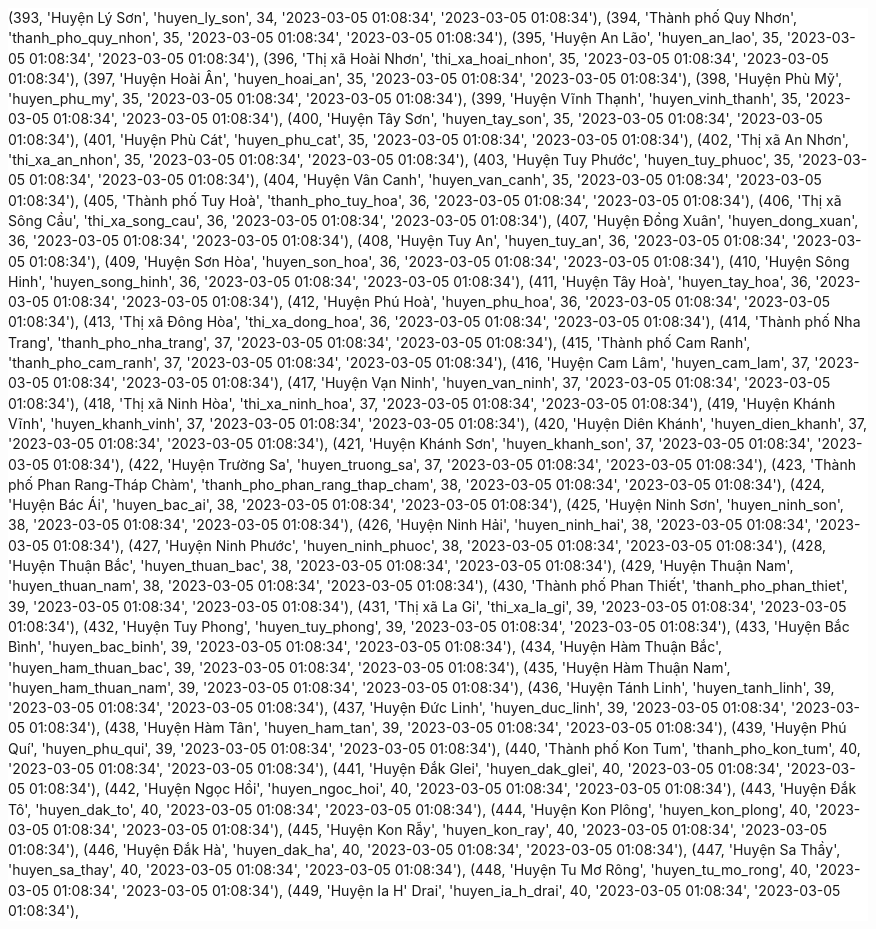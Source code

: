 (393,	'Huyện Lý Sơn',	'huyen_ly_son',	34,	'2023-03-05 01:08:34',	'2023-03-05 01:08:34'),
(394,	'Thành phố Quy Nhơn',	'thanh_pho_quy_nhon',	35,	'2023-03-05 01:08:34',	'2023-03-05 01:08:34'),
(395,	'Huyện An Lão',	'huyen_an_lao',	35,	'2023-03-05 01:08:34',	'2023-03-05 01:08:34'),
(396,	'Thị xã Hoài Nhơn',	'thi_xa_hoai_nhon',	35,	'2023-03-05 01:08:34',	'2023-03-05 01:08:34'),
(397,	'Huyện Hoài Ân',	'huyen_hoai_an',	35,	'2023-03-05 01:08:34',	'2023-03-05 01:08:34'),
(398,	'Huyện Phù Mỹ',	'huyen_phu_my',	35,	'2023-03-05 01:08:34',	'2023-03-05 01:08:34'),
(399,	'Huyện Vĩnh Thạnh',	'huyen_vinh_thanh',	35,	'2023-03-05 01:08:34',	'2023-03-05 01:08:34'),
(400,	'Huyện Tây Sơn',	'huyen_tay_son',	35,	'2023-03-05 01:08:34',	'2023-03-05 01:08:34'),
(401,	'Huyện Phù Cát',	'huyen_phu_cat',	35,	'2023-03-05 01:08:34',	'2023-03-05 01:08:34'),
(402,	'Thị xã An Nhơn',	'thi_xa_an_nhon',	35,	'2023-03-05 01:08:34',	'2023-03-05 01:08:34'),
(403,	'Huyện Tuy Phước',	'huyen_tuy_phuoc',	35,	'2023-03-05 01:08:34',	'2023-03-05 01:08:34'),
(404,	'Huyện Vân Canh',	'huyen_van_canh',	35,	'2023-03-05 01:08:34',	'2023-03-05 01:08:34'),
(405,	'Thành phố Tuy Hoà',	'thanh_pho_tuy_hoa',	36,	'2023-03-05 01:08:34',	'2023-03-05 01:08:34'),
(406,	'Thị xã Sông Cầu',	'thi_xa_song_cau',	36,	'2023-03-05 01:08:34',	'2023-03-05 01:08:34'),
(407,	'Huyện Đồng Xuân',	'huyen_dong_xuan',	36,	'2023-03-05 01:08:34',	'2023-03-05 01:08:34'),
(408,	'Huyện Tuy An',	'huyen_tuy_an',	36,	'2023-03-05 01:08:34',	'2023-03-05 01:08:34'),
(409,	'Huyện Sơn Hòa',	'huyen_son_hoa',	36,	'2023-03-05 01:08:34',	'2023-03-05 01:08:34'),
(410,	'Huyện Sông Hinh',	'huyen_song_hinh',	36,	'2023-03-05 01:08:34',	'2023-03-05 01:08:34'),
(411,	'Huyện Tây Hoà',	'huyen_tay_hoa',	36,	'2023-03-05 01:08:34',	'2023-03-05 01:08:34'),
(412,	'Huyện Phú Hoà',	'huyen_phu_hoa',	36,	'2023-03-05 01:08:34',	'2023-03-05 01:08:34'),
(413,	'Thị xã Đông Hòa',	'thi_xa_dong_hoa',	36,	'2023-03-05 01:08:34',	'2023-03-05 01:08:34'),
(414,	'Thành phố Nha Trang',	'thanh_pho_nha_trang',	37,	'2023-03-05 01:08:34',	'2023-03-05 01:08:34'),
(415,	'Thành phố Cam Ranh',	'thanh_pho_cam_ranh',	37,	'2023-03-05 01:08:34',	'2023-03-05 01:08:34'),
(416,	'Huyện Cam Lâm',	'huyen_cam_lam',	37,	'2023-03-05 01:08:34',	'2023-03-05 01:08:34'),
(417,	'Huyện Vạn Ninh',	'huyen_van_ninh',	37,	'2023-03-05 01:08:34',	'2023-03-05 01:08:34'),
(418,	'Thị xã Ninh Hòa',	'thi_xa_ninh_hoa',	37,	'2023-03-05 01:08:34',	'2023-03-05 01:08:34'),
(419,	'Huyện Khánh Vĩnh',	'huyen_khanh_vinh',	37,	'2023-03-05 01:08:34',	'2023-03-05 01:08:34'),
(420,	'Huyện Diên Khánh',	'huyen_dien_khanh',	37,	'2023-03-05 01:08:34',	'2023-03-05 01:08:34'),
(421,	'Huyện Khánh Sơn',	'huyen_khanh_son',	37,	'2023-03-05 01:08:34',	'2023-03-05 01:08:34'),
(422,	'Huyện Trường Sa',	'huyen_truong_sa',	37,	'2023-03-05 01:08:34',	'2023-03-05 01:08:34'),
(423,	'Thành phố Phan Rang-Tháp Chàm',	'thanh_pho_phan_rang_thap_cham',	38,	'2023-03-05 01:08:34',	'2023-03-05 01:08:34'),
(424,	'Huyện Bác Ái',	'huyen_bac_ai',	38,	'2023-03-05 01:08:34',	'2023-03-05 01:08:34'),
(425,	'Huyện Ninh Sơn',	'huyen_ninh_son',	38,	'2023-03-05 01:08:34',	'2023-03-05 01:08:34'),
(426,	'Huyện Ninh Hải',	'huyen_ninh_hai',	38,	'2023-03-05 01:08:34',	'2023-03-05 01:08:34'),
(427,	'Huyện Ninh Phước',	'huyen_ninh_phuoc',	38,	'2023-03-05 01:08:34',	'2023-03-05 01:08:34'),
(428,	'Huyện Thuận Bắc',	'huyen_thuan_bac',	38,	'2023-03-05 01:08:34',	'2023-03-05 01:08:34'),
(429,	'Huyện Thuận Nam',	'huyen_thuan_nam',	38,	'2023-03-05 01:08:34',	'2023-03-05 01:08:34'),
(430,	'Thành phố Phan Thiết',	'thanh_pho_phan_thiet',	39,	'2023-03-05 01:08:34',	'2023-03-05 01:08:34'),
(431,	'Thị xã La Gi',	'thi_xa_la_gi',	39,	'2023-03-05 01:08:34',	'2023-03-05 01:08:34'),
(432,	'Huyện Tuy Phong',	'huyen_tuy_phong',	39,	'2023-03-05 01:08:34',	'2023-03-05 01:08:34'),
(433,	'Huyện Bắc Bình',	'huyen_bac_binh',	39,	'2023-03-05 01:08:34',	'2023-03-05 01:08:34'),
(434,	'Huyện Hàm Thuận Bắc',	'huyen_ham_thuan_bac',	39,	'2023-03-05 01:08:34',	'2023-03-05 01:08:34'),
(435,	'Huyện Hàm Thuận Nam',	'huyen_ham_thuan_nam',	39,	'2023-03-05 01:08:34',	'2023-03-05 01:08:34'),
(436,	'Huyện Tánh Linh',	'huyen_tanh_linh',	39,	'2023-03-05 01:08:34',	'2023-03-05 01:08:34'),
(437,	'Huyện Đức Linh',	'huyen_duc_linh',	39,	'2023-03-05 01:08:34',	'2023-03-05 01:08:34'),
(438,	'Huyện Hàm Tân',	'huyen_ham_tan',	39,	'2023-03-05 01:08:34',	'2023-03-05 01:08:34'),
(439,	'Huyện Phú Quí',	'huyen_phu_qui',	39,	'2023-03-05 01:08:34',	'2023-03-05 01:08:34'),
(440,	'Thành phố Kon Tum',	'thanh_pho_kon_tum',	40,	'2023-03-05 01:08:34',	'2023-03-05 01:08:34'),
(441,	'Huyện Đắk Glei',	'huyen_dak_glei',	40,	'2023-03-05 01:08:34',	'2023-03-05 01:08:34'),
(442,	'Huyện Ngọc Hồi',	'huyen_ngoc_hoi',	40,	'2023-03-05 01:08:34',	'2023-03-05 01:08:34'),
(443,	'Huyện Đắk Tô',	'huyen_dak_to',	40,	'2023-03-05 01:08:34',	'2023-03-05 01:08:34'),
(444,	'Huyện Kon Plông',	'huyen_kon_plong',	40,	'2023-03-05 01:08:34',	'2023-03-05 01:08:34'),
(445,	'Huyện Kon Rẫy',	'huyen_kon_ray',	40,	'2023-03-05 01:08:34',	'2023-03-05 01:08:34'),
(446,	'Huyện Đắk Hà',	'huyen_dak_ha',	40,	'2023-03-05 01:08:34',	'2023-03-05 01:08:34'),
(447,	'Huyện Sa Thầy',	'huyen_sa_thay',	40,	'2023-03-05 01:08:34',	'2023-03-05 01:08:34'),
(448,	'Huyện Tu Mơ Rông',	'huyen_tu_mo_rong',	40,	'2023-03-05 01:08:34',	'2023-03-05 01:08:34'),
(449,	'Huyện Ia H\' Drai',	'huyen_ia_h_drai',	40,	'2023-03-05 01:08:34',	'2023-03-05 01:08:34'),